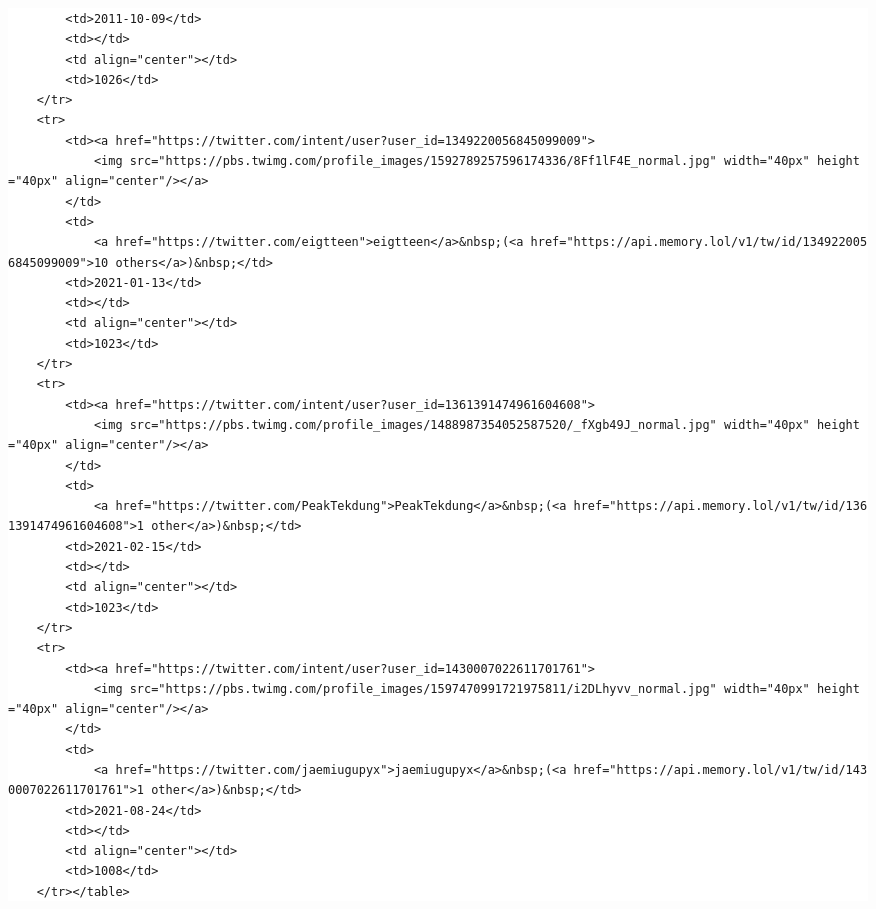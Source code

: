             <td>2011-10-09</td>
            <td></td>
            <td align="center"></td>
            <td>1026</td>
        </tr>
        <tr>
            <td><a href="https://twitter.com/intent/user?user_id=1349220056845099009">
                <img src="https://pbs.twimg.com/profile_images/1592789257596174336/8Ff1lF4E_normal.jpg" width="40px" height="40px" align="center"/></a>
            </td>
            <td>
                <a href="https://twitter.com/eigtteen">eigtteen</a>&nbsp;(<a href="https://api.memory.lol/v1/tw/id/1349220056845099009">10 others</a>)&nbsp;</td>
            <td>2021-01-13</td>
            <td></td>
            <td align="center"></td>
            <td>1023</td>
        </tr>
        <tr>
            <td><a href="https://twitter.com/intent/user?user_id=1361391474961604608">
                <img src="https://pbs.twimg.com/profile_images/1488987354052587520/_fXgb49J_normal.jpg" width="40px" height="40px" align="center"/></a>
            </td>
            <td>
                <a href="https://twitter.com/PeakTekdung">PeakTekdung</a>&nbsp;(<a href="https://api.memory.lol/v1/tw/id/1361391474961604608">1 other</a>)&nbsp;</td>
            <td>2021-02-15</td>
            <td></td>
            <td align="center"></td>
            <td>1023</td>
        </tr>
        <tr>
            <td><a href="https://twitter.com/intent/user?user_id=1430007022611701761">
                <img src="https://pbs.twimg.com/profile_images/1597470991721975811/i2DLhyvv_normal.jpg" width="40px" height="40px" align="center"/></a>
            </td>
            <td>
                <a href="https://twitter.com/jaemiugupyx">jaemiugupyx</a>&nbsp;(<a href="https://api.memory.lol/v1/tw/id/1430007022611701761">1 other</a>)&nbsp;</td>
            <td>2021-08-24</td>
            <td></td>
            <td align="center"></td>
            <td>1008</td>
        </tr></table>
